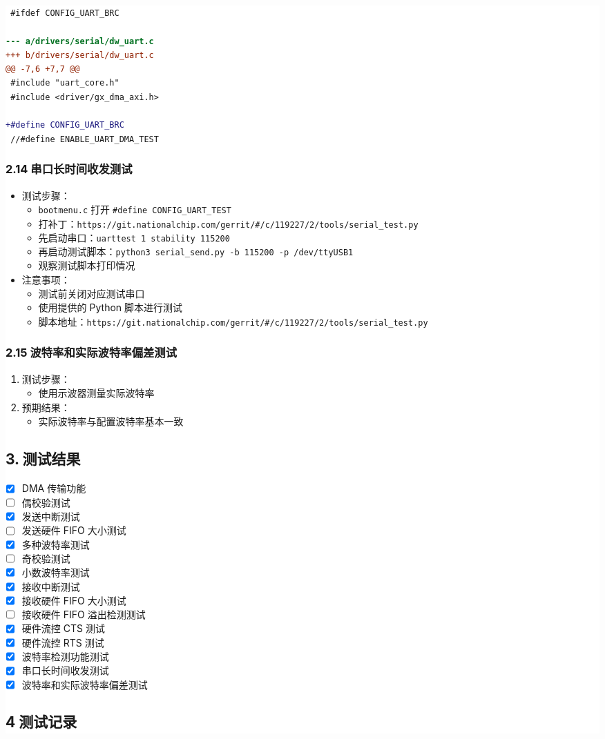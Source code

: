 ```diff
 #ifdef CONFIG_UART_BRC

--- a/drivers/serial/dw_uart.c
+++ b/drivers/serial/dw_uart.c
@@ -7,6 +7,7 @@
 #include "uart_core.h"
 #include <driver/gx_dma_axi.h>
 
+#define CONFIG_UART_BRC
 //#define ENABLE_UART_DMA_TEST
```

### 2.14 串口长时间收发测试
- 测试步骤：
	- `bootmenu.c` 打开 `#define CONFIG_UART_TEST`
	- 打补丁：`https://git.nationalchip.com/gerrit/#/c/119227/2/tools/serial_test.py`
	- 先启动串口：`uarttest 1 stability 115200`
	- 再启动测试脚本：`python3 serial_send.py -b 115200 -p /dev/ttyUSB1`
	- 观察测试脚本打印情况
-  注意事项：
	- 测试前关闭对应测试串口
	- 使用提供的 Python 脚本进行测试
	- 脚本地址：`https://git.nationalchip.com/gerrit/#/c/119227/2/tools/serial_test.py`

### 2.15 波特率和实际波特率偏差测试
1. 测试步骤：
	- 使用示波器测量实际波特率
2. 预期结果：
	- 实际波特率与配置波特率基本一致

## 3. 测试结果
- [x] DMA 传输功能
- [ ] 偶校验测试
- [x] 发送中断测试
- [ ] 发送硬件 FIFO 大小测试
- [x] 多种波特率测试
- [ ] 奇校验测试
- [x] 小数波特率测试
- [x] 接收中断测试
- [x] 接收硬件 FIFO 大小测试
- [ ] 接收硬件 FIFO 溢出检测测试
- [x] 硬件流控 CTS 测试
- [x] 硬件流控 RTS 测试
- [x] 波特率检测功能测试
- [x] 串口长时间收发测试
- [x] 波特率和实际波特率偏差测试

## 4 测试记录
